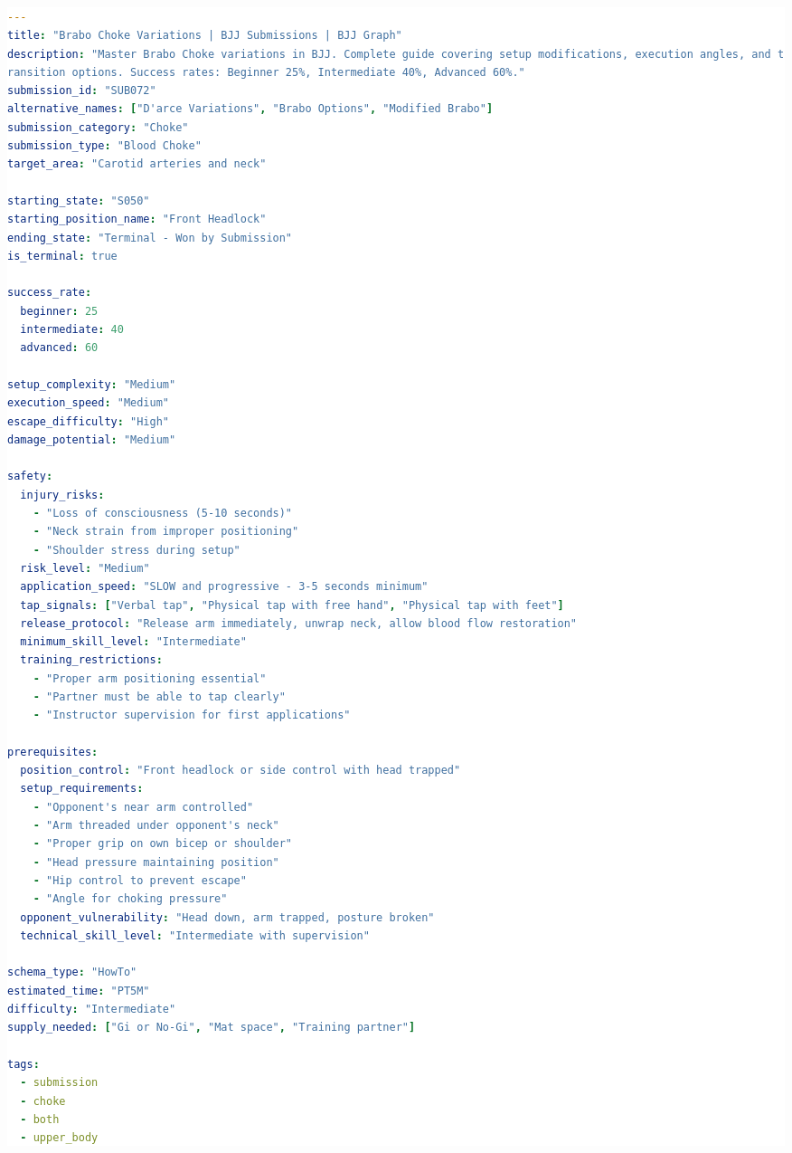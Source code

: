 ```yaml
---
title: "Brabo Choke Variations | BJJ Submissions | BJJ Graph"
description: "Master Brabo Choke variations in BJJ. Complete guide covering setup modifications, execution angles, and transition options. Success rates: Beginner 25%, Intermediate 40%, Advanced 60%."
submission_id: "SUB072"
alternative_names: ["D'arce Variations", "Brabo Options", "Modified Brabo"]
submission_category: "Choke"
submission_type: "Blood Choke"
target_area: "Carotid arteries and neck"

starting_state: "S050"
starting_position_name: "Front Headlock"
ending_state: "Terminal - Won by Submission"
is_terminal: true

success_rate:
  beginner: 25
  intermediate: 40
  advanced: 60

setup_complexity: "Medium"
execution_speed: "Medium"
escape_difficulty: "High"
damage_potential: "Medium"

safety:
  injury_risks:
    - "Loss of consciousness (5-10 seconds)"
    - "Neck strain from improper positioning"
    - "Shoulder stress during setup"
  risk_level: "Medium"
  application_speed: "SLOW and progressive - 3-5 seconds minimum"
  tap_signals: ["Verbal tap", "Physical tap with free hand", "Physical tap with feet"]
  release_protocol: "Release arm immediately, unwrap neck, allow blood flow restoration"
  minimum_skill_level: "Intermediate"
  training_restrictions:
    - "Proper arm positioning essential"
    - "Partner must be able to tap clearly"
    - "Instructor supervision for first applications"

prerequisites:
  position_control: "Front headlock or side control with head trapped"
  setup_requirements:
    - "Opponent's near arm controlled"
    - "Arm threaded under opponent's neck"
    - "Proper grip on own bicep or shoulder"
    - "Head pressure maintaining position"
    - "Hip control to prevent escape"
    - "Angle for choking pressure"
  opponent_vulnerability: "Head down, arm trapped, posture broken"
  technical_skill_level: "Intermediate with supervision"

schema_type: "HowTo"
estimated_time: "PT5M"
difficulty: "Intermediate"
supply_needed: ["Gi or No-Gi", "Mat space", "Training partner"]

tags:
  - submission
  - choke
  - both
  - upper_body
```